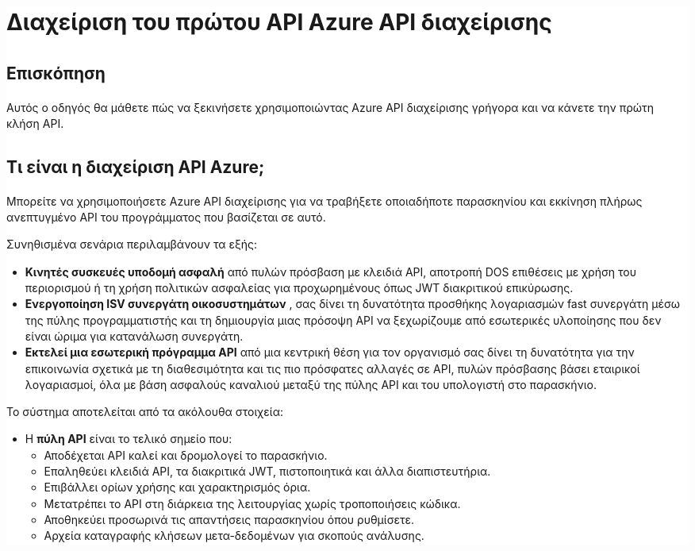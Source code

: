 <properties
    pageTitle="Διαχείριση του πρώτου API Azure API διαχείρισης | Microsoft Azure"
    description="Μάθετε πώς μπορείτε να δημιουργήσετε APIs, να προσθέσετε λειτουργίες και γρήγορα αποτελέσματα με το API διαχείρισης."
    services="api-management"
    documentationCenter=""
    authors="steved0x"
    manager="erikre"
    editor=""/>

<tags
    ms.service="api-management"
    ms.workload="mobile"
    ms.tgt_pltfrm="na"
    ms.devlang="na"
    ms.topic="hero-article"
    ms.date="10/25/2016"
    ms.author="sdanie"/>

# <a name="manage-your-first-api-in-azure-api-management"></a>Διαχείριση του πρώτου API Azure API διαχείρισης

## <a name="overview"> </a>Επισκόπηση

Αυτός ο οδηγός θα μάθετε πώς να ξεκινήσετε χρησιμοποιώντας Azure API διαχείρισης γρήγορα και να κάνετε την πρώτη κλήση API.

## <a name="concepts"> </a>Τι είναι η διαχείριση API Azure;

Μπορείτε να χρησιμοποιήσετε Azure API διαχείρισης για να τραβήξετε οποιαδήποτε παρασκηνίου και εκκίνηση πλήρως ανεπτυγμένο API του προγράμματος που βασίζεται σε αυτό.

Συνηθισμένα σενάρια περιλαμβάνουν τα εξής:

* **Κινητές συσκευές υποδομή ασφαλή** από πυλών πρόσβαση με κλειδιά API, αποτροπή DOS επιθέσεις με χρήση του περιορισμού ή τη χρήση πολιτικών ασφαλείας για προχωρημένους όπως JWT διακριτικού επικύρωσης.
* **Ενεργοποίηση ISV συνεργάτη οικοσυστημάτων** , σας δίνει τη δυνατότητα προσθήκης λογαριασμών fast συνεργάτη μέσω της πύλης προγραμματιστής και τη δημιουργία μιας πρόσοψη API να ξεχωρίζουμε από εσωτερικές υλοποίησης που δεν είναι ώριμα για κατανάλωση συνεργάτη.
* **Εκτελεί μια εσωτερική πρόγραμμα API** από μια κεντρική θέση για τον οργανισμό σας δίνει τη δυνατότητα για την επικοινωνία σχετικά με τη διαθεσιμότητα και τις πιο πρόσφατες αλλαγές σε API, πυλών πρόσβασης βάσει εταιρικοί λογαριασμοί, όλα με βάση ασφαλούς καναλιού μεταξύ της πύλης API και του υπολογιστή στο παρασκήνιο.


Το σύστημα αποτελείται από τα ακόλουθα στοιχεία:

* Η **πύλη API** είναι το τελικό σημείο που:
  * Αποδέχεται API καλεί και δρομολογεί το παρασκήνιο.
  * Επαληθεύει κλειδιά API, τα διακριτικά JWT, πιστοποιητικά και άλλα διαπιστευτήρια.
  * Επιβάλλει ορίων χρήσης και χαρακτηρισμός όρια.
  * Μετατρέπει το API στη διάρκεια της λειτουργίας χωρίς τροποποιήσεις κώδικα.
  * Αποθηκεύει προσωρινά τις απαντήσεις παρασκηνίου όπου ρυθμίσετε.
  * Αρχεία καταγραφής κλήσεων μετα-δεδομένων για σκοπούς ανάλυσης.
